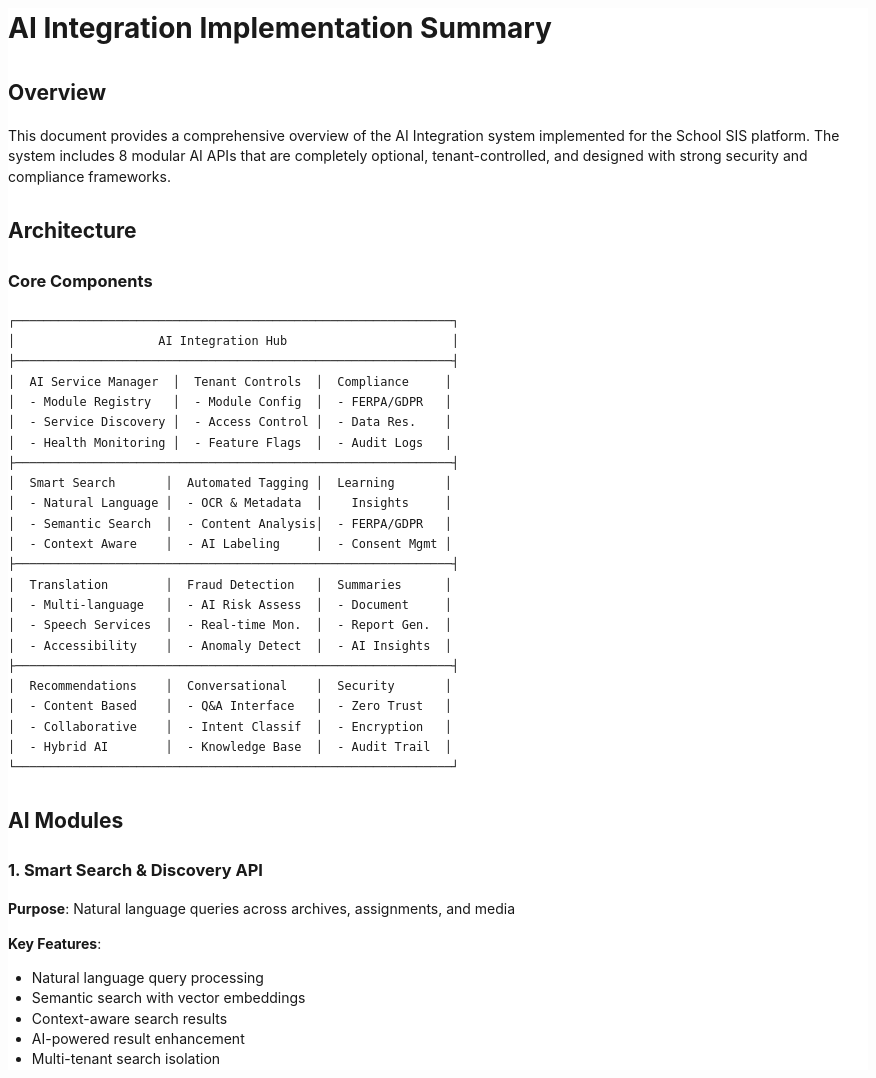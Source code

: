 

# AI Integration Implementation Summary

## Overview

This document provides a comprehensive overview of the AI Integration system implemented for the School SIS platform. The system includes 8 modular AI APIs that are completely optional, tenant-controlled, and designed with strong security and compliance frameworks.

## Architecture

### Core Components

```
┌─────────────────────────────────────────────────────────────┐
│                    AI Integration Hub                       │
├─────────────────────────────────────────────────────────────┤
│  AI Service Manager  │  Tenant Controls  │  Compliance     │
│  - Module Registry   │  - Module Config  │  - FERPA/GDPR   │
│  - Service Discovery │  - Access Control │  - Data Res.    │
│  - Health Monitoring │  - Feature Flags  │  - Audit Logs   │
├─────────────────────────────────────────────────────────────┤
│  Smart Search       │  Automated Tagging │  Learning       │
│  - Natural Language │  - OCR & Metadata  │    Insights     │
│  - Semantic Search  │  - Content Analysis│  - FERPA/GDPR   │
│  - Context Aware    │  - AI Labeling     │  - Consent Mgmt │
├─────────────────────────────────────────────────────────────┤
│  Translation        │  Fraud Detection   │  Summaries      │
│  - Multi-language   │  - AI Risk Assess  │  - Document     │
│  - Speech Services  │  - Real-time Mon.  │  - Report Gen.  │
│  - Accessibility    │  - Anomaly Detect  │  - AI Insights  │
├─────────────────────────────────────────────────────────────┤
│  Recommendations    │  Conversational    │  Security       │
│  - Content Based    │  - Q&A Interface   │  - Zero Trust   │
│  - Collaborative    │  - Intent Classif  │  - Encryption   │
│  - Hybrid AI        │  - Knowledge Base  │  - Audit Trail  │
└─────────────────────────────────────────────────────────────┘
```

## AI Modules

### 1. Smart Search & Discovery API

**Purpose**: Natural language queries across archives, assignments, and media

**Key Features**:
- Natural language query processing
- Semantic search with vector embeddings
- Context-aware search results
- AI-powered result enhancement
- Multi-tenant search isolation
